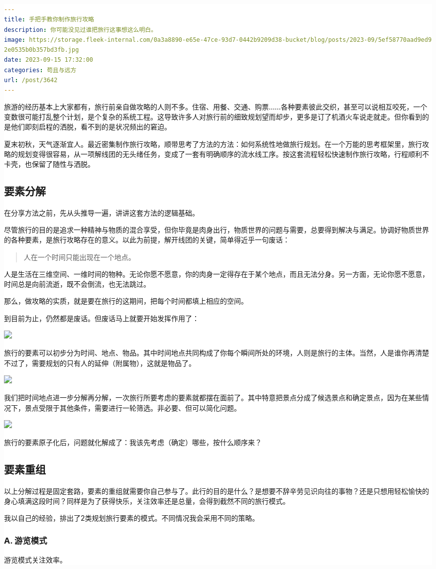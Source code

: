 ```yaml
---
title: 手把手教你制作旅行攻略
description: 你可能没见过谁把旅行这事想这么明白。 
image: https://storage.fleek-internal.com/0a3a8890-e65e-47ce-93d7-0442b9209d38-bucket/blog/posts/2023-09/5ef58770aad9ed92e0535b0b357bd3fb.jpg
date: 2023-09-15 17:32:00
categories: 苟且与远方
url: /post/3642
---
```


旅游的经历基本上大家都有，旅行前亲自做攻略的人则不多。住宿、用餐、交通、购票……各种要素彼此交织，甚至可以说相互咬死，一个变数很可能打乱整个计划，是个复杂的系统工程。这导致许多人对旅行前的细致规划望而却步，更多是订了机酒火车说走就走。但你看到的是他们即刻启程的洒脱，看不到的是状况频出的窘迫。

夏末初秋，天气逐渐宜人。最近密集制作旅行攻略，顺带思考了方法的方法：如何系统性地做旅行规划。在一个万能的思考框架里，旅行攻略的规划变得很容易，从一项解线团的无头绪任务，变成了一套有明确顺序的流水线工序。按这套流程轻松快速制作旅行攻略，行程顺利不卡壳，也保留了随性与洒脱。

## 要素分解

在分享方法之前，先从头推导一遍，讲讲这套方法的逻辑基础。

尽管旅行的目的是追求一种精神与物质的混合享受，但你毕竟是肉身出行，物质世界的问题与需要，总要得到解决与满足。协调好物质世界的各种要素，是旅行攻略存在的意义。以此为前提，解开线团的关键，简单得近乎一句废话：

> 人在一个时间只能出现在一个地点。

人是生活在三维空间、一维时间的物种。无论你愿不愿意，你的肉身一定得存在于某个地点，而且无法分身。另一方面，无论你愿不愿意，时间总是向前流逝，既不会倒流，也无法跳过。

那么，做攻略的实质，就是要在旅行的这期间，把每个时间都填上相应的空间。

到目前为止，仍然都是废话。但废话马上就要开始发挥作用了：

![](https://storage.fleek-internal.com/0a3a8890-e65e-47ce-93d7-0442b9209d38-bucket/blog/posts/2023-09/5594b69da68ee4d0143a0c262a81109a.jpg)

旅行的要素可以初步分为时间、地点、物品。其中时间地点共同构成了你每个瞬间所处的环境，人则是旅行的主体。当然，人是谁你再清楚不过了，需要规划的只有人的延伸（附属物），这就是物品了。

![](https://storage.fleek-internal.com/0a3a8890-e65e-47ce-93d7-0442b9209d38-bucket/blog/posts/2023-09/5ef58770aad9ed92e0535b0b357bd3fb.jpg)

我们把时间地点进一步分解再分解，一次旅行所要考虑的要素就都摆在面前了。其中特意把景点分成了候选景点和确定景点，因为在某些情况下，景点受限于其他条件，需要进行一轮筛选。非必要、但可以简化问题。

![](https://storage.fleek-internal.com/0a3a8890-e65e-47ce-93d7-0442b9209d38-bucket/blog/posts/2023-09/64480a4e44e37823a98713594b5e59e5.jpg)

旅行的要素原子化后，问题就化解成了：我该先考虑（确定）哪些，按什么顺序来？

## 要素重组

以上分解过程是固定套路，要素的重组就需要你自己参与了。此行的目的是什么？是想要不辞辛劳见识向往的事物？还是只想用轻松愉快的身心填满这段时间？同样是为了获得快乐，关注效率还是总量，会得到截然不同的旅行模式。

我以自己的经验，排出了2类规划旅行要素的模式。不同情况我会采用不同的策略。

### A. 游览模式

游览模式关注效率。
